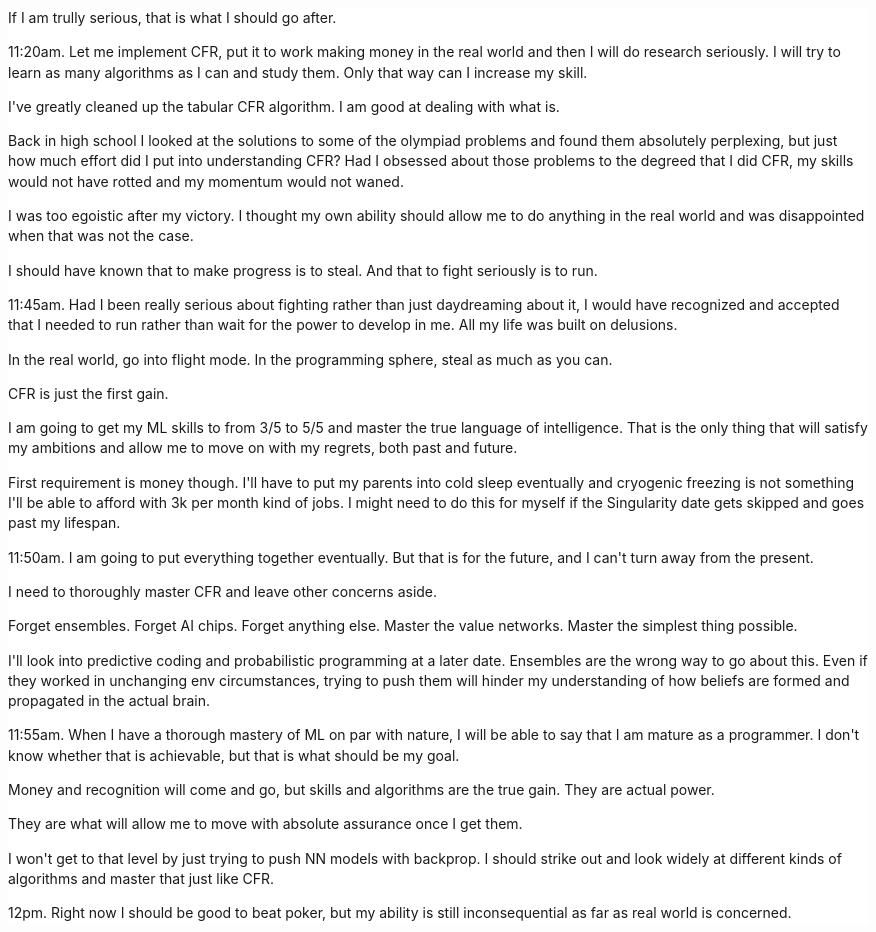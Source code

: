 If I am trully serious, that is what I should go after.

11:20am. Let me implement CFR, put it to work making money in the real world and then I will do research seriously. I will try to learn as many algorithms as I can and study them. Only that way can I increase my skill.

I've greatly cleaned up the tabular CFR algorithm. I am good at dealing with what is.

Back in high school I looked at the solutions to some of the olympiad problems and found them absolutely perplexing, but just how much effort did I put into understanding CFR? Had I obsessed about those problems to the degreed that I did CFR, my skills would not have rotted and my momentum would not waned.

I was too egoistic after my victory. I thought my own ability should allow me to do anything in the real world and was disappointed when that was not the case.

I should have known that to make progress is to steal. And that to fight seriously is to run.

11:45am. Had I been really serious about fighting rather than just daydreaming about it, I would have recognized and accepted that I needed to run rather than wait for the power to develop in me. All my life was built on delusions.

In the real world, go into flight mode. In the programming sphere, steal as much as you can.

CFR is just the first gain.

I am going to get my ML skills to from 3/5 to 5/5 and master the true language of intelligence. That is the only thing that will satisfy my ambitions and allow me to move on with my regrets, both past and future.

First requirement is money though. I'll have to put my parents into cold sleep eventually and cryogenic freezing is not something I'll be able to afford with 3k per month kind of jobs. I might need to do this for myself if the Singularity date gets skipped and goes past my lifespan.

11:50am. I am going to put everything together eventually. But that is for the future, and I can't turn away from the present.

I need to thoroughly master CFR and leave other concerns aside.

Forget ensembles. Forget AI chips. Forget anything else. Master the value networks. Master the simplest thing possible.

I'll look into predictive coding and probabilistic programming at a later date. Ensembles are the wrong way to go about this. Even if they worked in unchanging env circumstances, trying to push them will hinder my understanding of how beliefs are formed and propagated in the actual brain.

11:55am. When I have a thorough mastery of ML on par with nature, I will be able to say that I am mature as a programmer. I don't know whether that is achievable, but that is what should be my goal.

Money and recognition will come and go, but skills and algorithms are the true gain. They are actual power.

They are what will allow me to move with absolute assurance once I get them.

I won't get to that level by just trying to push NN models with backprop. I should strike out and look widely at different kinds of algorithms and master that just like CFR.

12pm. Right now I should be good to beat poker, but my ability is still inconsequential as far as real world is concerned.
